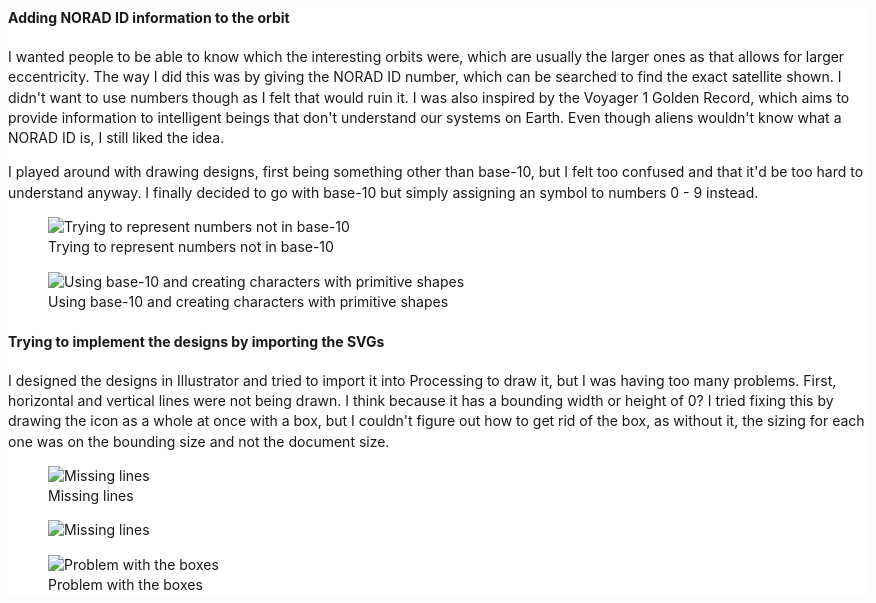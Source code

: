 


#### Adding NORAD ID information to the orbit

I wanted people to be able to know which the interesting orbits were, which are usually the larger ones as that allows for larger eccentricity. The way I did this was by giving the NORAD ID number, which can be searched to find the exact satellite shown. I didn't want to use numbers though as I felt that would ruin it. I was also inspired by the Voyager 1 Golden Record, which aims to provide information to intelligent beings that don't understand our systems on Earth. Even though aliens wouldn't know what a NORAD ID is, I still liked the idea.

I played around with drawing designs, first being something other than base-10, but I felt too confused and that it'd be too hard to understand anyway. I finally decided to go with base-10 but simply assigning an symbol to numbers 0 - 9 instead. 

<div class="row">
    <figure class="figure col-6">
        <img src="{{ page.assetdir }}/number_design-1.jpg" class="figure-img img-fluid" alt="Trying to represent numbers not in base-10">
        <figcaption class="figure-caption">Trying to represent numbers not in base-10</figcaption>
    </figure>
    <figure class="figure col-6">
        <img src="{{ page.assetdir }}/number_design-2.jpg" class="figure-img img-fluid" alt="Using base-10 and creating characters with primitive shapes">
        <figcaption class="figure-caption">Using base-10 and creating characters with primitive shapes</figcaption>
    </figure>
</div>



#### Trying to implement the designs by importing the SVGs

I designed the designs in Illustrator and tried to import it into Processing to draw it, but I was having too many problems. First, horizontal and vertical lines were not being drawn. I think because it has a bounding width or height of 0? I tried fixing this by drawing the icon as a whole at once with a box, but I couldn't figure out how to get rid of the box, as without it, the sizing for each one was on the bounding size and not the document size.

<div class="row">
    <figure class="figure col-4">
        <img src="{{ page.assetdir }}/progress7.jpg" class="figure-img img-fluid" alt="Missing lines">
        <figcaption class="figure-caption">Missing lines</figcaption>
    </figure>
    <figure class="figure col-4">
        <img src="{{ page.assetdir }}/progress8.jpg" class="figure-img img-fluid" alt="Missing lines">
        <figcaption class="figure-caption"></figcaption>
    </figure>
    <figure class="figure col-4">
        <img src="{{ page.assetdir }}/progress9.jpg" class="figure-img img-fluid" alt="Problem with the boxes">
        <figcaption class="figure-caption">Problem with the boxes</figcaption>
    </figure>
</div>
